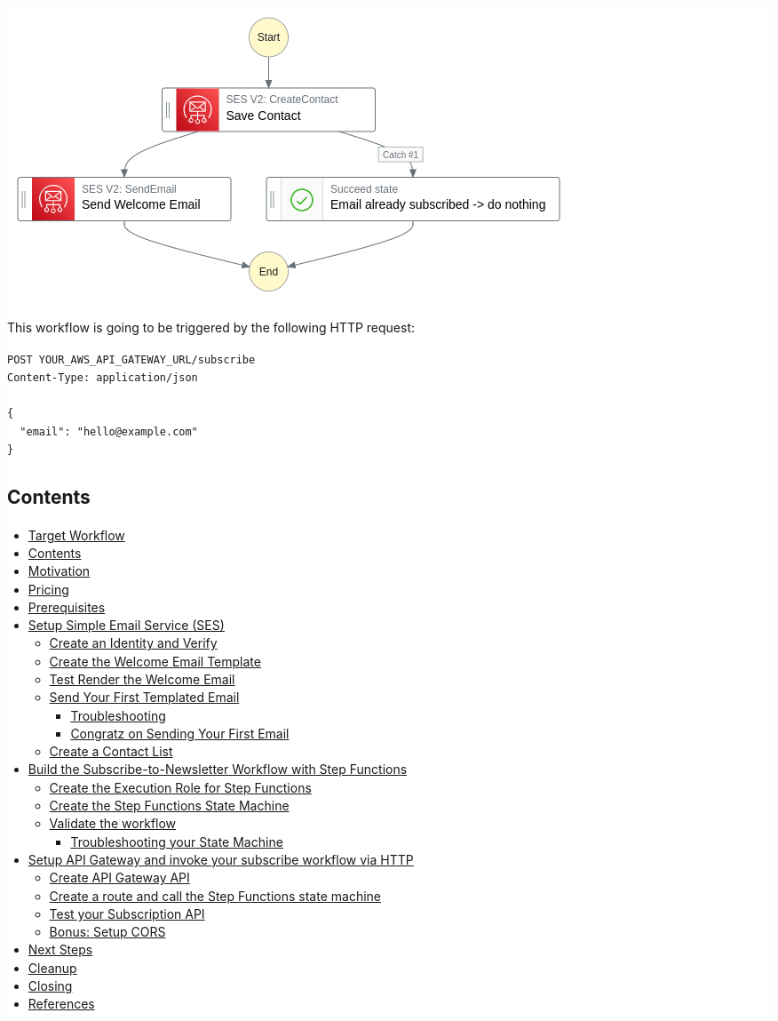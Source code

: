 ![Step Functions Graph for Subscription Workflow](./subscribe_stepfunctions_graph.png)

This workflow is going to be triggered by the following HTTP request:

```http
POST YOUR_AWS_API_GATEWAY_URL/subscribe
Content-Type: application/json

{
  "email": "hello@example.com"
}
```

## Contents

- [Target Workflow](#target-workflow)
- [Contents](#contents)
- [Motivation](#motivation)
- [Pricing](#pricing)
- [Prerequisites](#prerequisites)
- [Setup Simple Email Service (SES)](#setup-simple-email-service-ses)
  - [Create an Identity and Verify](#create-an-identity-and-verify)
  - [Create the Welcome Email Template](#create-the-welcome-email-template)
  - [Test Render the Welcome Email](#test-render-the-welcome-email)
  - [Send Your First Templated Email](#send-your-first-templated-email)
    - [Troubleshooting](#troubleshooting)
    - [Congratz on Sending Your First Email](#congratz-on-sending-your-first-email)
  - [Create a Contact List](#create-a-contact-list)
- [Build the Subscribe-to-Newsletter Workflow with Step Functions](#build-the-subscribe-to-newsletter-workflow-with-step-functions)
  - [Create the Execution Role for Step Functions](#create-the-execution-role-for-step-functions)
  - [Create the Step Functions State Machine](#create-the-step-functions-state-machine)
  - [Validate the workflow](#validate-the-workflow)
    - [Troubleshooting your State Machine](#troubleshooting-your-state-machine)
- [Setup API Gateway and invoke your subscribe workflow via HTTP](#setup-api-gateway-and-invoke-your-subscribe-workflow-via-http)
  - [Create API Gateway API](#create-api-gateway-api)
  - [Create a route and call the Step Functions state machine](#create-a-route-and-call-the-step-functions-state-machine)
  - [Test your Subscription API](#test-your-subscription-api)
  - [Bonus: Setup CORS](#bonus-setup-cors)
- [Next Steps](#next-steps)
- [Cleanup](#cleanup)
- [Closing](#closing)
- [References](#references)
